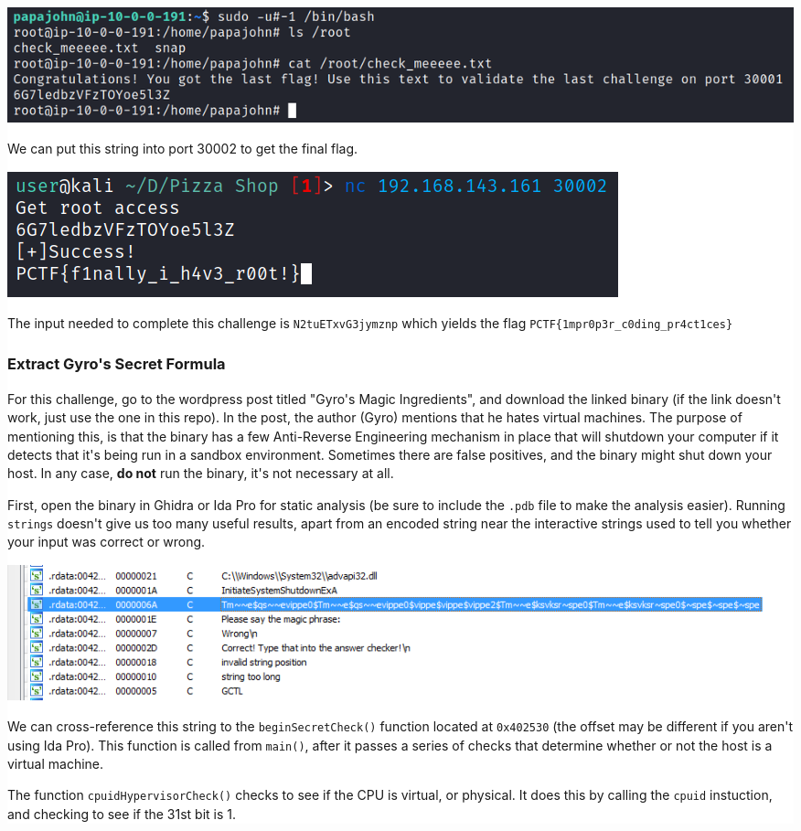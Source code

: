 <img src="images/ch5-3.png">

We can put this string into port 30002 to get the final flag. 

<img src="images/ch5-4.png">

The input needed to complete this challenge is `N2tuETxvG3jymznp` which yields the flag `PCTF{1mpr0p3r_c0ding_pr4ct1ces}`

### Extract Gyro's Secret Formula <a name="ch6"> </a>

For this challenge, go to the wordpress post titled "Gyro's Magic Ingredients", and download the linked binary (if the link doesn't work, just use the one in this repo). In the post, the author (Gyro) mentions that he hates virtual machines. The purpose of mentioning this, is that the binary has a few Anti-Reverse Engineering mechanism in place that will shutdown your computer if it detects that it's being run in a sandbox environment. Sometimes there are false positives, and the binary might shut down your host. In any case, **do not** run the binary, it's not necessary at all. 

First, open the binary in Ghidra or Ida Pro for static analysis (be sure to include the `.pdb` file to make the analysis easier). Running `strings` doesn't give us too many useful results, apart from an encoded string near the interactive strings used to tell you whether your input was correct or wrong. 

<img src="images/ch6-1.png">

We can cross-reference this string to the `beginSecretCheck()` function located at `0x402530` (the offset may be different if you aren't using Ida Pro). This function is called from `main()`, after it passes a series of checks that determine whether or not the host is a virtual machine. 

The function `cpuidHypervisorCheck()` checks to see if the CPU is virtual, or physical. It does this by calling the `cpuid` instuction, and checking to see if the 31st bit is 1. 
